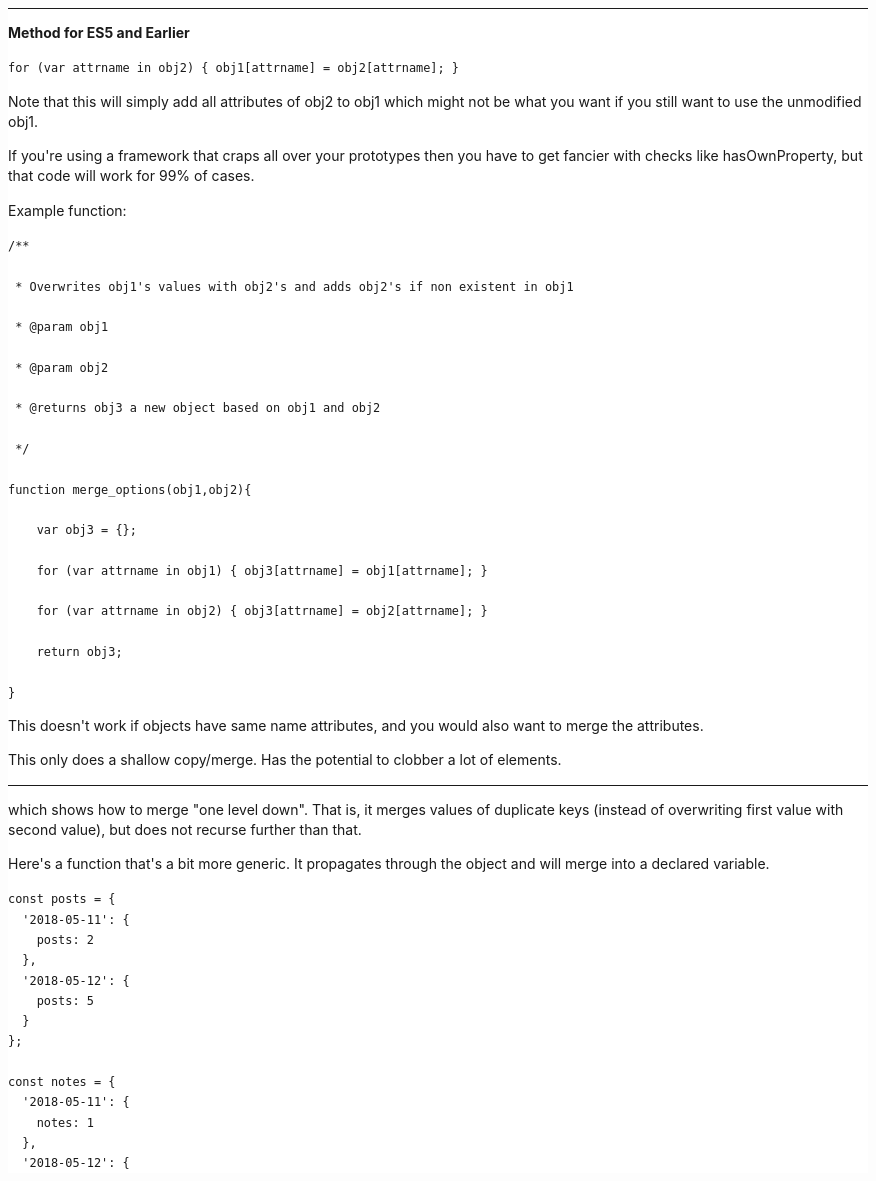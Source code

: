 

---


**Method for ES5 and Earlier**

```
for (var attrname in obj2) { obj1[attrname] = obj2[attrname]; }
```
Note that this will simply add all attributes of obj2 to obj1 which might not be what you want if you still want to use the unmodified obj1.

If you're using a framework that craps all over your prototypes then you have to get fancier with checks like hasOwnProperty, but that code will work for 99% of cases.

Example function:
```
/**

 * Overwrites obj1's values with obj2's and adds obj2's if non existent in obj1

 * @param obj1

 * @param obj2

 * @returns obj3 a new object based on obj1 and obj2

 */

function merge_options(obj1,obj2){

    var obj3 = {};

    for (var attrname in obj1) { obj3[attrname] = obj1[attrname]; }

    for (var attrname in obj2) { obj3[attrname] = obj2[attrname]; }

    return obj3;

}
```
This doesn't work if objects have same name attributes, and you would also want to merge the attributes.

This only does a shallow copy/merge. Has the potential to clobber a lot of elements.

---

which shows how to merge "one level down". That is, it merges values of duplicate keys (instead of overwriting first value with second value), but does not recurse further than that. 

Here's a function that's a bit more generic. It propagates through the object and will merge into a declared variable.
```
const posts = {
  '2018-05-11': {
    posts: 2  
  },  
  '2018-05-12': {    
    posts: 5  
  }
};

const notes = {  
  '2018-05-11': {
    notes: 1  
  },  
  '2018-05-12': {
```